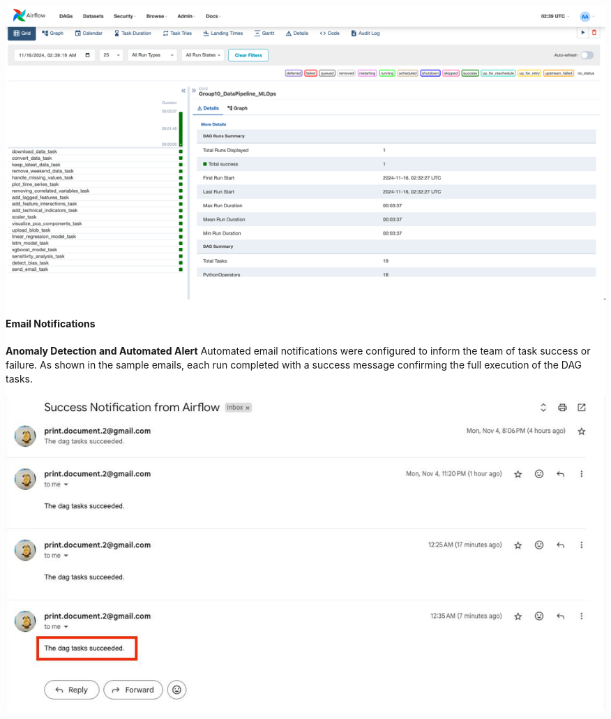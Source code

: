 ![Task Logs](https://github.com/IE7374-MachineLearningOperations/StockPricePrediction/blob/v1.0/assets/airflow_pipeline.png)

#### Email Notifications 
**Anomaly Detection and Automated Alert**
Automated email notifications were configured to inform the team of task success or failure. As shown in the sample emails, each run completed with a success message confirming the full execution of the DAG tasks.

![Email Notifications](https://github.com/IE7374-MachineLearningOperations/StockPricePrediction/blob/v1.0/assets/email_notification.jpeg)

